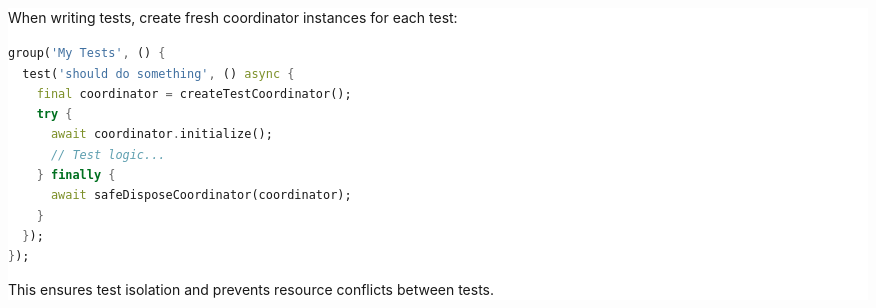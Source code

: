 When writing tests, create fresh coordinator instances for each test:

```dart
group('My Tests', () {
  test('should do something', () async {
    final coordinator = createTestCoordinator();
    try {
      await coordinator.initialize();
      // Test logic...
    } finally {
      await safeDisposeCoordinator(coordinator);
    }
  });
});
```

This ensures test isolation and prevents resource conflicts between tests.
